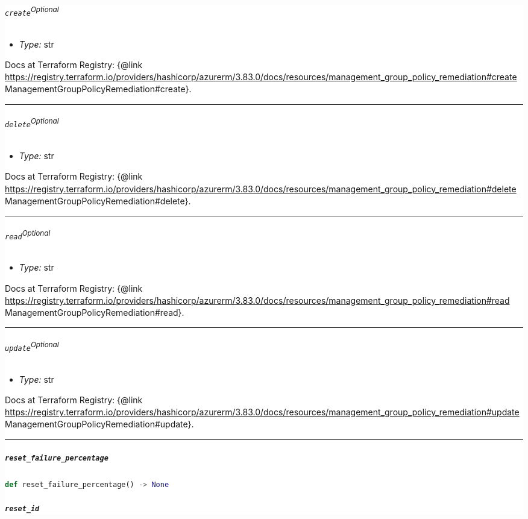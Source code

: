 ###### `create`<sup>Optional</sup> <a name="create" id="@cdktf/provider-azurerm.managementGroupPolicyRemediation.ManagementGroupPolicyRemediation.putTimeouts.parameter.create"></a>

- *Type:* str

Docs at Terraform Registry: {@link https://registry.terraform.io/providers/hashicorp/azurerm/3.83.0/docs/resources/management_group_policy_remediation#create ManagementGroupPolicyRemediation#create}.

---

###### `delete`<sup>Optional</sup> <a name="delete" id="@cdktf/provider-azurerm.managementGroupPolicyRemediation.ManagementGroupPolicyRemediation.putTimeouts.parameter.delete"></a>

- *Type:* str

Docs at Terraform Registry: {@link https://registry.terraform.io/providers/hashicorp/azurerm/3.83.0/docs/resources/management_group_policy_remediation#delete ManagementGroupPolicyRemediation#delete}.

---

###### `read`<sup>Optional</sup> <a name="read" id="@cdktf/provider-azurerm.managementGroupPolicyRemediation.ManagementGroupPolicyRemediation.putTimeouts.parameter.read"></a>

- *Type:* str

Docs at Terraform Registry: {@link https://registry.terraform.io/providers/hashicorp/azurerm/3.83.0/docs/resources/management_group_policy_remediation#read ManagementGroupPolicyRemediation#read}.

---

###### `update`<sup>Optional</sup> <a name="update" id="@cdktf/provider-azurerm.managementGroupPolicyRemediation.ManagementGroupPolicyRemediation.putTimeouts.parameter.update"></a>

- *Type:* str

Docs at Terraform Registry: {@link https://registry.terraform.io/providers/hashicorp/azurerm/3.83.0/docs/resources/management_group_policy_remediation#update ManagementGroupPolicyRemediation#update}.

---

##### `reset_failure_percentage` <a name="reset_failure_percentage" id="@cdktf/provider-azurerm.managementGroupPolicyRemediation.ManagementGroupPolicyRemediation.resetFailurePercentage"></a>

```python
def reset_failure_percentage() -> None
```

##### `reset_id` <a name="reset_id" id="@cdktf/provider-azurerm.managementGroupPolicyRemediation.ManagementGroupPolicyRemediation.resetId"></a>
